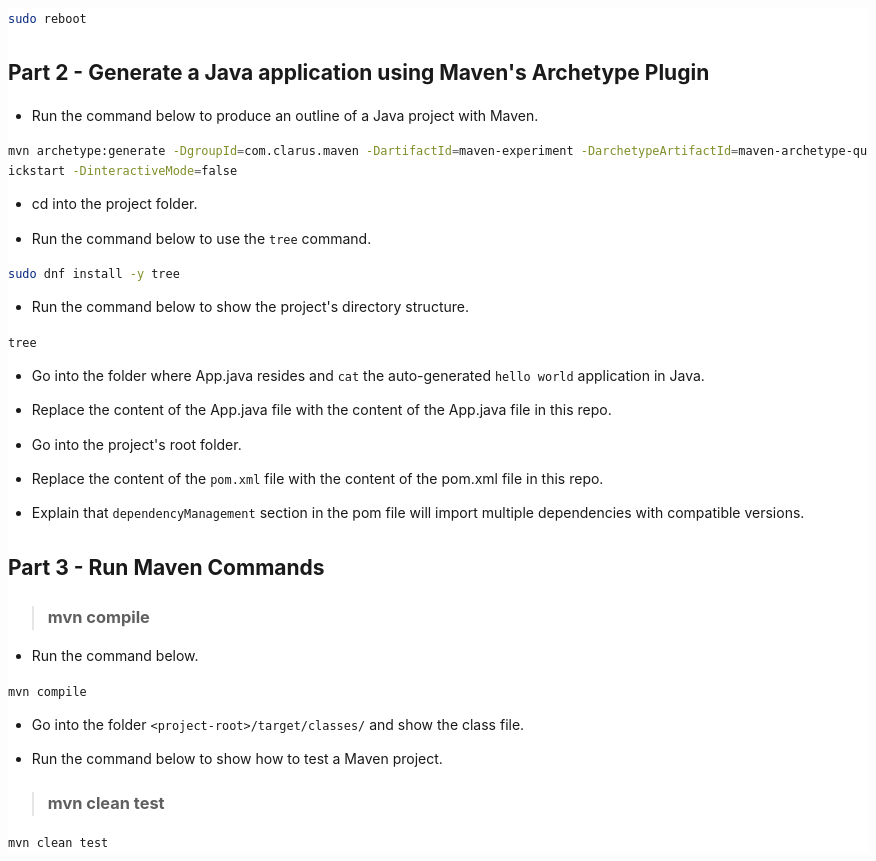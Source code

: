 ```bash
sudo reboot
```

## Part 2 - Generate a Java application using Maven's Archetype Plugin

- Run the command below to produce an outline of a Java project with Maven.

```bash
mvn archetype:generate -DgroupId=com.clarus.maven -DartifactId=maven-experiment -DarchetypeArtifactId=maven-archetype-quickstart -DinteractiveMode=false
```

- cd into the project folder.

- Run the command below to use the `tree` command.

```bash
sudo dnf install -y tree
```

- Run the command below to show the project's directory structure.

```bash
tree
```

- Go into the folder where App.java resides and ```cat``` the auto-generated ```hello world``` application in Java.

- Replace the content of the App.java file with the content of the App.java file in this repo.

- Go into the project's root folder.

- Replace the content of the ```pom.xml``` file with the content of the pom.xml file in this repo.

- Explain that ```dependencyManagement``` section in the pom file will import multiple dependencies with compatible versions.  


## Part 3 - Run Maven Commands


>### mvn compile

- Run the command below.

```bash
mvn compile
```

- Go into the folder ```<project-root>/target/classes/``` and show the class file.

- Run the command below to show how to test a Maven project.


>### mvn clean test

```bash
mvn clean test
```
